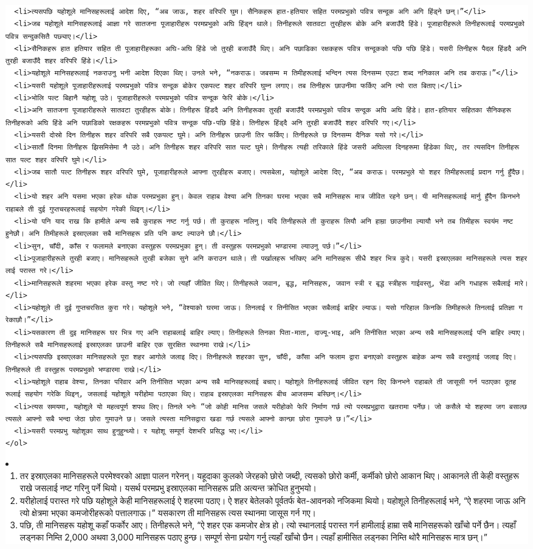       <li>त्यसपछि यहोशूले मानिसहरूलाई आदेश दिए, “अब जाऊ, शहर वरिपरि घुम। सैनिकहरू हात-हतियार सहित परमप्रभुको पवित्र सन्दूक अगि अगि हिंड्ने छन्।”</li>
      <li>जब यहोशूले मानिसहरूलाई आज्ञा गरे सातजना पूजाहारीहरू परमप्रभुको अघि हिंड्न थाले। तिनीहरूले सातवटा तुरहीहरू बोके अनि बजाउँदै हिंडे। पूजाहारीहरूले तिनीहरूलाई परमप्रभुको पवित्र सन्दुकसितै पछ्याए।</li>
      <li>सैनिकहरू हात हतियार सहित ती पूजाहारीहरूका अघि-अघि हिंडे जो तुरही बजाउँदै थिए। अनि पछाडिका रक्षकहरू पवित्र सन्दूकको पछि पछि हिंडे। यसरी तिनीहरू पैदल हिंडदै अनि तुरही बजाउँदै शहर वरिपरि हिंडे।</li>
      <li>यहोशूले मानिसहरूलाई नकराउनु भनी आदेश दिएका थिए। उनले भने, “नकराऊ। जबसम्म म तिमीहरूलाई भन्दिन त्यस दिनसम्म एउटा शब्द ननिकाल अनि तब कराऊ।”</li>
      <li>यसरी यहोशूले पूजाहारीहरूलाई परमप्रभुको पवित्र सन्दूक बोकेर एकपल्ट शहर वरिपरि घुम्न लगाए। तब तिनीहरू छाउनीमा फर्किए अनि त्यो रात बिताए।</li>
      <li>भोलि पल्ट बिहानै यहोशू उठे। पूजाहारीहरूले परमप्रभुको पवित्र सन्दूक फेरि बोके।</li>
      <li>अनि सातजना पूजाहारीहरूले सातवटा तुरहीहरू बोके। तिनीहरू हिंडदै अनि तिनीहरूका तुरही बजाउँदै परमप्रभुको पवित्र सन्दूक अघि अघि हिंडे। हात-हतियार सहितका सैनिकहरू तिनीहरूको अघि हिंडे अनि पछाडिको रक्षकहरू परमप्रभुको पवित्र सन्दूक पछि-पछि हिंडे। तिनीहरू हिंड्दै अनि तुरही बजाउँदै शहर वरिपरि गए।</li>
      <li>यसरी दोस्रो दिन तिनीहरू शहर वरिपरि सबै एकपल्ट घुमे। अनि तिनीहरू छाउनी तिर फर्किए। तिनीहरूले छ दिनसम्म दैनिक यसो गरे।</li>
      <li>सातौं दिनमा तिनीहरू झिसमिसेमा नै उठे। अनि तिनीहरू शहर वरिपरि सात पल्ट घुमे। तिनीहरू त्यही तरिकाले हिंडे जसरी अघिल्ला दिनहरूमा हिंडेका थिए, तर त्यसदिन तिनीहरू सात पल्ट शहर वरिपरि घुमे।</li>
      <li>जब सातौ पल्ट तिनीहरू शहर वरिपरि घुमे, पूजाहारीहरूले आफ्ना तुरहीहरू बजाए। त्यसबेला, यहोशूले आदेश दिए, “अब कराऊ। परमप्रभुले यो शहर तिमीहरूलाई प्रदान गर्नु हुँदैछ।</li>
      <li>यो शहर अनि यसमा भएका हरेक थोक परमप्रभुका हुन्। केवल राहाब वेश्या अनि तिनका घरमा भएका सबै मानिसहरू मात्र जीवित रहने छन्। यी मानिसहरूलाई मार्नु हुँदैन किनभने राहाबले ती दुई गुप्तचरहरूलाई सहयोग गरेकी थिइन्।</li>
      <li>यो पनि याद राख कि हामीले अन्य सबै कुराहरू नष्ट गर्नु पर्छ। ती कुराहरू नलिनु। यदि तिनीहरूले ती कुराहरू लियौ अनि हाम्रा छाउनीमा ल्यायौ भने तब तिमीहरू स्वयंम नष्ट हुनेछौ। अनि तिमीहरूले इस्राएलका सबै मानिसहरू प्रति पनि कष्ट ल्याउने छौ।</li>
      <li>सुन, चाँदी, काँस र फलामले बनाएका वस्तुहरू परमप्रभुका हुन्। ती वस्तुहरू परमप्रभुको भण्डारमा ल्याउनु पर्छ।”</li>
      <li>पूजाहारीहरूले तुरही बजाए। मानिसहरूले तुरही बजेका सुने अनि कराउन थाले। ती पर्खालहरू भत्किए अनि मानिसहरू सीधै शहर भित्र कुदे। यसरी इस्राएलका मानिसहरूले त्यस शहरलाई परास्त गरे।</li>
      <li>मानिसहरूले शहरमा भएका हरेक वस्तु नष्ट गरे। जो त्यहाँ जीवित थिए। तिनीहरूले जवान, बृद्ध, मानिसहरू, जवान स्त्री र बृद्ध स्त्रीहरू गाईवस्तु, भेंडा अनि गधाहरू सबैलाई मारे।</li>
      <li>यहोशूले ती दुई गुप्तचरसित कुरा गरे। यहोशूले भने, “वेश्याको घरमा जाऊ। तिनलाई र तिनीसित भएका सबैलाई बाहिर ल्याऊ। यसो गरिहाल किनकि तिमीहरूले तिनलाई प्रतिज्ञा गरेकाछौ।”</li>
      <li>यसकारण ती दुइ मानिसहरू घर भित्र गए अनि राहाबलाई बाहिर ल्याए। तिनीहरूले तिनका पिता-माता, दाज्यू-भाइ, अनि तिनीसित भएका अन्य सबै मानिसहरूलाई पनि बाहिर ल्याए। तिनीहरूले सबै मानिसहरूलाई इस्राएलका छाउनी बाहिर एक सुरक्षित स्थानमा राखे।</li>
      <li>त्यसपछि इस्राएलका मानिसहरूले पूरा शहर आगोले जलाइ दिए। तिनीहरूले शहरका सुन, चाँदी, काँसा अनि फलाम द्वारा बनाएको वस्तुहरू बाहेक अन्य सबै वस्तुलाई जलाइ दिए। तिनीहरूले ती वस्तुहरू परमप्रभुको भण्डारमा राखे।</li>
      <li>यहोशूले राहाब वेश्या, तिनका परिवार अनि तिनीसित भएका अन्य सबै मानिसहरूलाई बचाए। यहोशूले तिनीहरूलाई जीवित रहन दिए किनभने राहाबले ती जासूसी गर्न पठाएका दूतहरूलाई सहयोग गरेकि थिइन्, जसलाई यहोशूले यरीहोमा पठाएका थिए। राहाब इस्राएलका मानिसहरू बीच आजसम्म बस्छिन्।</li>
      <li>त्यस समयमा, यहोशूले यो महत्वपूर्ण शपथ लिए। तिनले भनेः “जो कोही मानिस जसले यरीहोको फेरि निर्माण गर्छ त्यो परमप्रभुद्वारा खतरामा पर्नेछ। जो कसैले यो शहरमा जग बसाल्छ त्यसले आफ्नो सबै भन्दा जेठा छोरा गुमाउने छ। जसले त्यस्ता मानिसद्वारा खडा गर्छ त्यसले आफ्नो कान्छा छोरा गुमाउने छ।”</li>
      <li>यसरी परमप्रभु यहोशूका साथ हुनुहुन्थ्यो। र यहोशू सम्पूर्ण देशभरि प्रसिद्ध भए।</li>
    </ol>
  </li>
  <li>
    <ol>
      <li>तर इस्राएलका मानिसहरूले परमेश्वरको आज्ञा पालन गरेनन्। यहूदाका कुलको जेरहको छोरो जब्दी, त्यसको छोरो कर्मी, कर्मीको छोरो आकान थिए। आकानले ती केही वस्तुहरू राखे जसलाई नष्ट गरिनु पर्ने थियो। यसर्थ परमप्रभु इस्राएलका मानिसहरू प्रति अत्यन्त क्रोधित हुनुभयो।</li>
      <li>यरीहोलाई परास्त गरे पछि यहोशूले केही मानिसहरूलाई ऐ शहरमा पठाए। ऐ शहर बेतेलको पूर्वतर्फ बेत-आवनको नजिकमा थियो। यहोशूले तिनीहरूलाई भने, “ऐ शहरमा जाऊ अनि त्यो क्षेत्रमा भएका कमजोरीहरूको पत्तालगाऊ।” यसकारण ती मानिसहरू त्यस स्थानमा जासूस गर्न गए।</li>
      <li>पछि, ती मानिसहरू यहोशू कहाँ फर्कोर आए। तिनीहरूले भने, “ऐ शहर एक कमजोर क्षेत्र हो। त्यो स्थानलाई परास्त गर्न हामीलाई हाम्रा सबै मानिसहरूको खाँचो पर्ने छैन। त्यहाँ लड्नका निम्ति 2,000 अथवा 3,000 मानिसहरू पठाए हुन्छ। सम्पूर्ण सेना प्रयोग गर्नु त्यहाँ खाँचो छैन। त्यहाँ हामीसित लड्नका निम्ति थोरै मानिसहरू मात्र छन्।”</li>